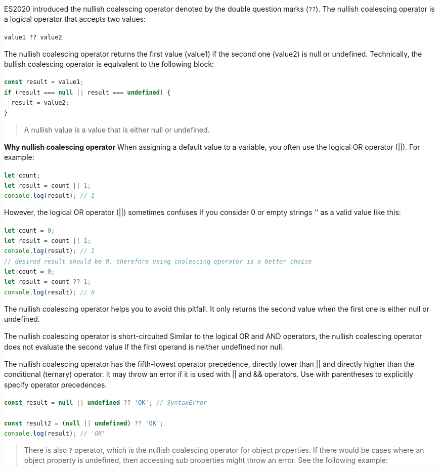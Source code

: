 ES2020 introduced the nullish coalescing operator denoted by the double question marks (`??`). The nullish coalescing operator is a logical operator that accepts two values:

`value1 ?? value2`

The nullish coalescing operator returns the first value (value1) if the second one (value2) is null or undefined. Technically, the bullish coalescing operator is equivalent to the following block:

```js
const result = value1;
if (result === null || result === undefined) {
  result = value2;
}
```

> A nullish value is a value that is either null or undefined.

**Why nullish coalescing operator**
When assigning a default value to a variable, you often use the logical OR operator (||). For example:

```js
let count;
let result = count || 1;
console.log(result); // 1
```

However, the logical OR operator (||) sometimes confuses if you consider 0 or empty strings '' as a valid value like this:

```js
let count = 0;
let result = count || 1;
console.log(result); // 1
// desired result should be 0, therefore using coalescing operator is a better choice
let count = 0;
let result = count ?? 1;
console.log(result); // 0
```

The nullish coalescing operator helps you to avoid this pitfall. It only returns the second value when the first one is either null or undefined.

The nullish coalescing operator is short-circuited
Similar to the logical OR and AND operators, the nullish coalescing operator does not evaluate the second value if the first operand is neither undefined nor null.

The nullish coalescing operator has the fifth-lowest operator precedence, directly lower than || and directly higher than the conditional (ternary) operator. It may throw an error if it is used with || and && operators. Use with parentheses to explicitly specify operator precedences.

```js
const result = null || undefined ?? 'OK'; // SyntaxError

const result2 = (null || undefined) ?? 'OK';
console.log(result); // 'OK'
```

> There is also `?` operator, which is the nullish coalescing operator for object properties. If there would be cases where an object property is undefined, then accessing sub properties might throw an error. See the following example:
